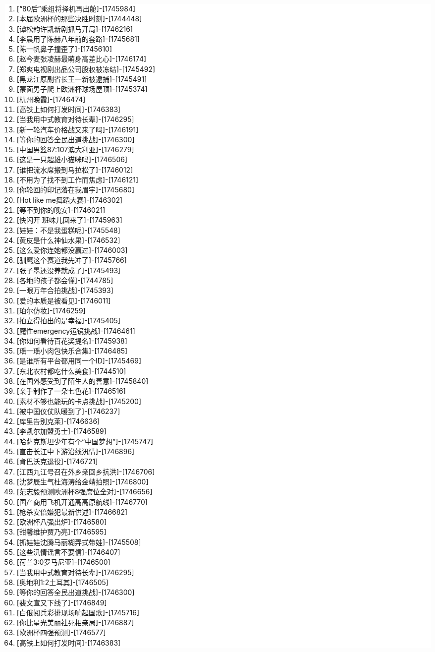 1. [“80后”乘组将择机再出舱]-[1745984]
1. [本届欧洲杯的那些决胜时刻]-[1744448]
1. [谭松韵许凯新剧抓马开局]-[1746216]
1. [李晨用了陈赫八年前的套路]-[1745681]
1. [陈一帆鼻子撞歪了]-[1745610]
1. [赵今麦张凌赫最萌身高差比心]-[1746174]
1. [郑爽电视剧出品公司股权被冻结]-[1745492]
1. [黑龙江原副省长王一新被逮捕]-[1745491]
1. [蒙面男子爬上欧洲杯球场屋顶]-[1745374]
1. [杭州晚霞]-[1746474]
1. [高铁上如何打发时间]-[1746383]
1. [当我用中式教育对待长辈]-[1746295]
1. [新一轮汽车价格战又来了吗]-[1746191]
1. [等你的回答全民出道挑战]-[1746300]
1. [中国男篮87:107澳大利亚]-[1746279]
1. [这是一只超雄小猫咪吗]-[1746506]
1. [谁把流水席搬到马拉松了]-[1746012]
1. [不用为了找不到工作而焦虑]-[1746121]
1. [你轮回的印记落在我眉宇]-[1745680]
1. [Hot like me舞蹈大赛]-[1746302]
1. [等不到你的晚安]-[1746021]
1. [快闪开 班味儿回来了]-[1745963]
1. [娃娃：不是我蛋糕呢]-[1745548]
1. [黄皮是什么神仙水果]-[1746532]
1. [这么爱你连她都没赢过]-[1746003]
1. [驯鹰这个赛道我先冲了]-[1745766]
1. [张子墨还没养就成了]-[1745493]
1. [各地的孩子都会懂]-[1744785]
1. [一眼万年合拍挑战]-[1745393]
1. [爱的本质是被看见]-[1746011]
1. [珀尔仿妆]-[1746259]
1. [拍立得拍出的是幸福]-[1745405]
1. [魔性emergency运镜挑战]-[1746461]
1. [你如何看待百花奖提名]-[1745938]
1. [瑶一瑶小肉包快乐合集]-[1746485]
1. [是谁所有平台都用同一个ID]-[1745469]
1. [东北农村都吃什么美食]-[1744510]
1. [在国外感受到了陌生人的善意]-[1745840]
1. [亲手制作了一朵七色花]-[1746516]
1. [素材不够也能玩的卡点挑战]-[1745200]
1. [被中国仪仗队暖到了]-[1746237]
1. [库里告别克莱]-[1746636]
1. [李凯尔加盟勇士]-[1746589]
1. [哈萨克斯坦少年有个“中国梦想”]-[1745747]
1. [直击长江中下游沿线汛情]-[1746896]
1. [肯巴沃克退役]-[1746721]
1. [江西九江号召在外乡亲回乡抗洪]-[1746706]
1. [沈梦辰生气杜海涛给金靖拍照]-[1746800]
1. [范志毅预测欧洲杯8强席位全对]-[1746656]
1. [国产商用飞机开通高高原航线]-[1746770]
1. [枪杀安倍嫌犯最新供述]-[1746682]
1. [欧洲杯八强出炉]-[1746580]
1. [甜馨维护贾乃亮]-[1746595]
1. [抓娃娃沈腾马丽糊弄式带娃]-[1745508]
1. [这些汛情谣言不要信]-[1746407]
1. [荷兰3:0罗马尼亚]-[1746500]
1. [当我用中式教育对待长辈]-[1746295]
1. [奥地利1:2土耳其]-[1746505]
1. [等你的回答全民出道挑战]-[1746300]
1. [裴文宣又下线了]-[1746849]
1. [白俄阅兵彩排现场响起国歌]-[1745716]
1. [你比星光美丽社死相亲局]-[1746887]
1. [欧洲杯四强预测]-[1746577]
1. [高铁上如何打发时间]-[1746383]